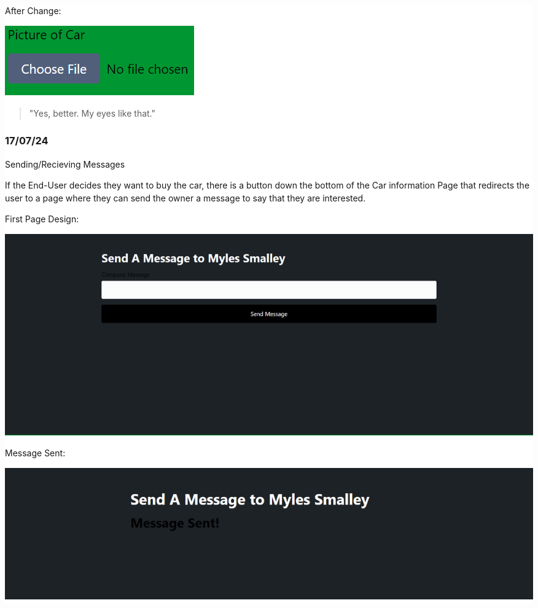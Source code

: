 After Change:

![alt text](images/aftertext.png)

> "Yes, better. My eyes like that."

### 17/07/24

Sending/Recieving Messages

If the End-User decides they want to buy the car, there is a button down the bottom of the Car information Page that redirects the user to a page where they can send the owner a message to say that they are interested. 

First Page Design:

![alt text](images/firstmessage.png)

Message Sent:

![alt text](images/firstsentmessage.png)
